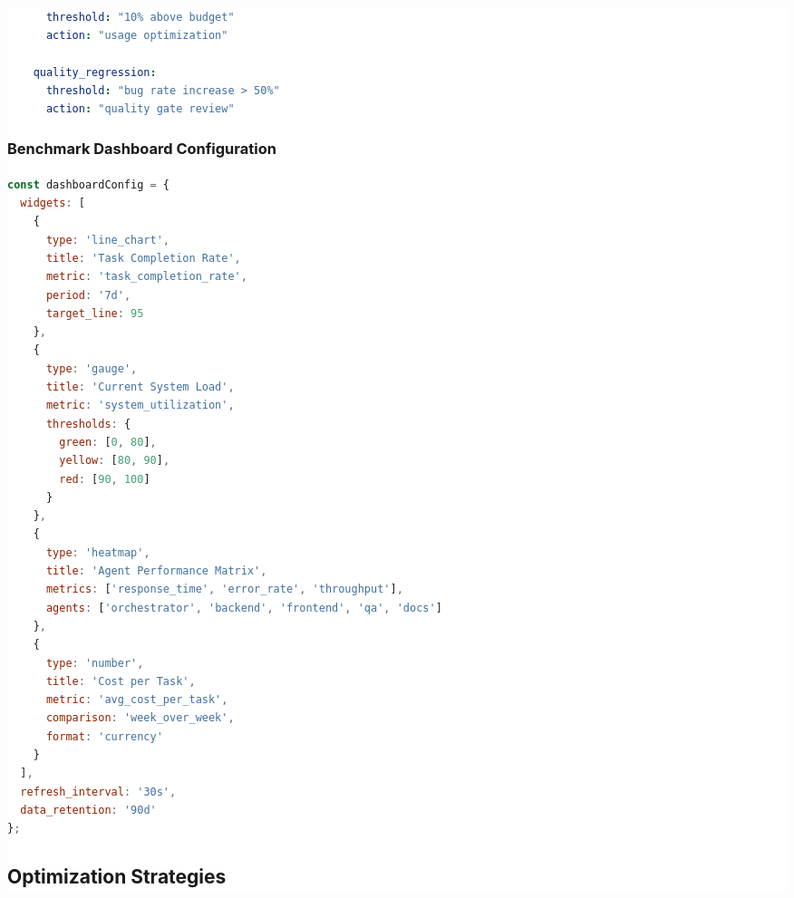 ```yaml
      threshold: "10% above budget"
      action: "usage optimization"
      
    quality_regression:
      threshold: "bug rate increase > 50%"
      action: "quality gate review"
```

### Benchmark Dashboard Configuration
```javascript
const dashboardConfig = {
  widgets: [
    {
      type: 'line_chart',
      title: 'Task Completion Rate',
      metric: 'task_completion_rate',
      period: '7d',
      target_line: 95
    },
    {
      type: 'gauge',
      title: 'Current System Load',
      metric: 'system_utilization',
      thresholds: {
        green: [0, 80],
        yellow: [80, 90],
        red: [90, 100]
      }
    },
    {
      type: 'heatmap',
      title: 'Agent Performance Matrix',
      metrics: ['response_time', 'error_rate', 'throughput'],
      agents: ['orchestrator', 'backend', 'frontend', 'qa', 'docs']
    },
    {
      type: 'number',
      title: 'Cost per Task',
      metric: 'avg_cost_per_task',
      comparison: 'week_over_week',
      format: 'currency'
    }
  ],
  refresh_interval: '30s',
  data_retention: '90d'
};
```

## Optimization Strategies
